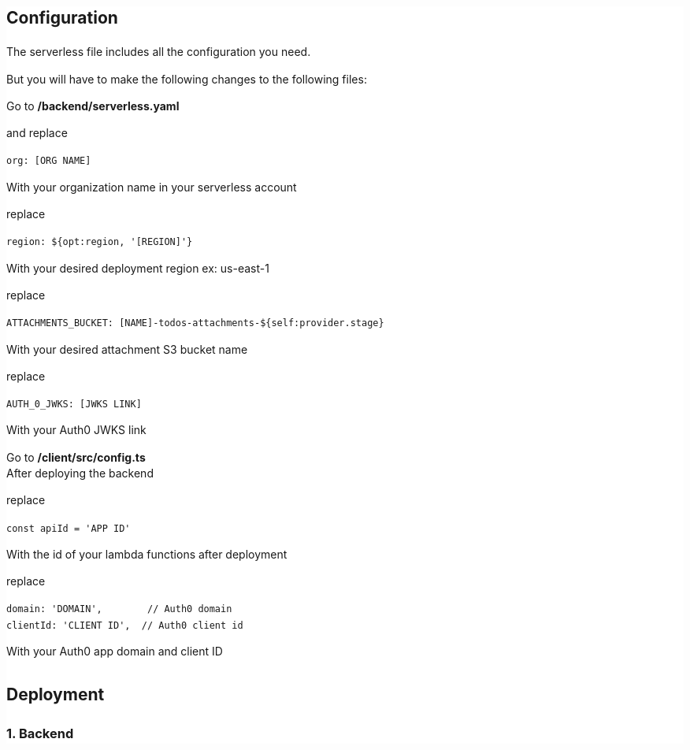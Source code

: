 
## Configuration

The serverless file includes all the configuration you need.

But you will have to make the following changes to the following files:

Go to
**/backend/serverless.yaml**   

and replace
```
org: [ORG NAME]
```
With your organization name in your serverless account

replace
```
region: ${opt:region, '[REGION]'}
```
With your desired deployment region ex: us-east-1

replace
```
ATTACHMENTS_BUCKET: [NAME]-todos-attachments-${self:provider.stage}
```
With your desired attachment S3 bucket name

replace
```
AUTH_0_JWKS: [JWKS LINK]
```
With your Auth0 JWKS link

Go to
**/client/src/config.ts**   
After deploying the backend

replace   

```
const apiId = 'APP ID'
```

With the id of your lambda functions after deployment

replace   

```
domain: 'DOMAIN',        // Auth0 domain
clientId: 'CLIENT ID',  // Auth0 client id
```

With your Auth0 app domain and client ID

## Deployment

### 1. Backend

